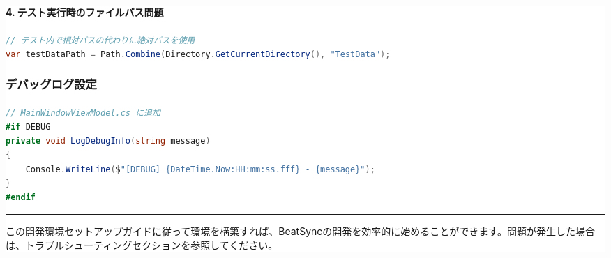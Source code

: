 #### 4. テスト実行時のファイルパス問題
```csharp
// テスト内で相対パスの代わりに絶対パスを使用
var testDataPath = Path.Combine(Directory.GetCurrentDirectory(), "TestData");
```

### デバッグログ設定

```csharp
// MainWindowViewModel.cs に追加
#if DEBUG
private void LogDebugInfo(string message)
{
    Console.WriteLine($"[DEBUG] {DateTime.Now:HH:mm:ss.fff} - {message}");
}
#endif
```

---

この開発環境セットアップガイドに従って環境を構築すれば、BeatSyncの開発を効率的に始めることができます。問題が発生した場合は、トラブルシューティングセクションを参照してください。